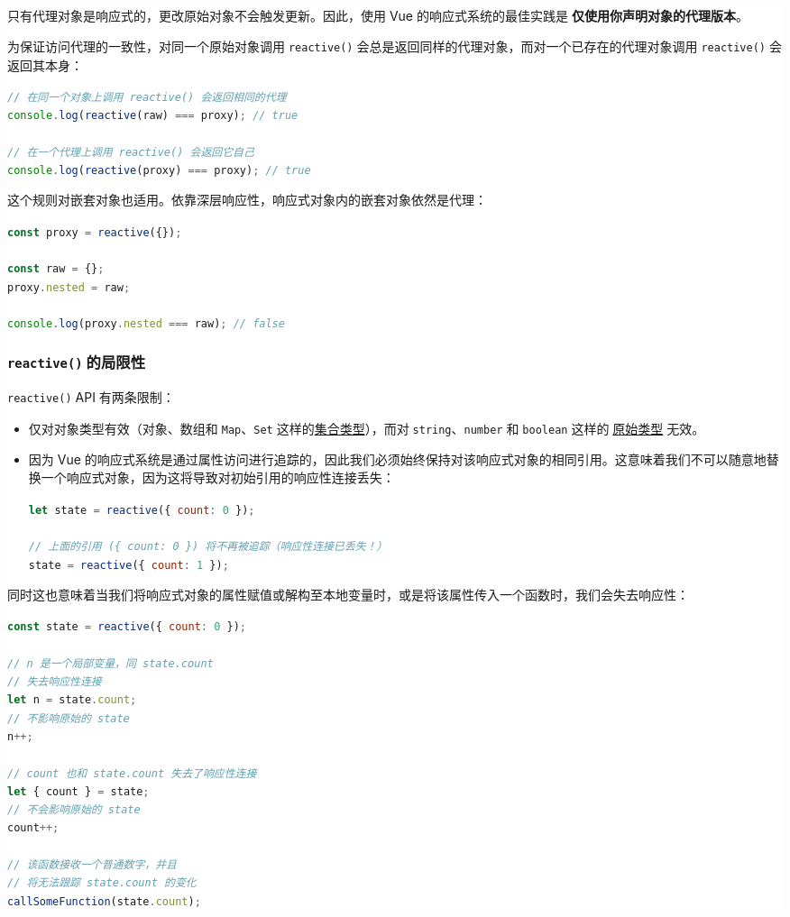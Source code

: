 只有代理对象是响应式的，更改原始对象不会触发更新。因此，使用 Vue 的响应式系统的最佳实践是 **仅使用你声明对象的代理版本**。

为保证访问代理的一致性，对同一个原始对象调用 `reactive()` 会总是返回同样的代理对象，而对一个已存在的代理对象调用 `reactive()` 会返回其本身：

```js
// 在同一个对象上调用 reactive() 会返回相同的代理
console.log(reactive(raw) === proxy); // true

// 在一个代理上调用 reactive() 会返回它自己
console.log(reactive(proxy) === proxy); // true
```

这个规则对嵌套对象也适用。依靠深层响应性，响应式对象内的嵌套对象依然是代理：

```js
const proxy = reactive({});

const raw = {};
proxy.nested = raw;

console.log(proxy.nested === raw); // false
```

### `reactive()` 的局限性

`reactive()` API 有两条限制：

- 仅对对象类型有效（对象、数组和 `Map`、`Set` 这样的[集合类型](https://developer.mozilla.org/zh-CN/docs/Web/JavaScript/Reference/Global_Objects#使用键的集合对象)），而对 `string`、`number` 和 `boolean` 这样的 [原始类型](https://developer.mozilla.org/zh-CN/docs/Glossary/Primitive) 无效。

- 因为 Vue 的响应式系统是通过属性访问进行追踪的，因此我们必须始终保持对该响应式对象的相同引用。这意味着我们不可以随意地替换一个响应式对象，因为这将导致对初始引用的响应性连接丢失：

  ```js
  let state = reactive({ count: 0 });

  // 上面的引用 ({ count: 0 }) 将不再被追踪（响应性连接已丢失！）
  state = reactive({ count: 1 });
  ```

同时这也意味着当我们将响应式对象的属性赋值或解构至本地变量时，或是将该属性传入一个函数时，我们会失去响应性：

```js
const state = reactive({ count: 0 });

// n 是一个局部变量，同 state.count
// 失去响应性连接
let n = state.count;
// 不影响原始的 state
n++;

// count 也和 state.count 失去了响应性连接
let { count } = state;
// 不会影响原始的 state
count++;

// 该函数接收一个普通数字，并且
// 将无法跟踪 state.count 的变化
callSomeFunction(state.count);
```
